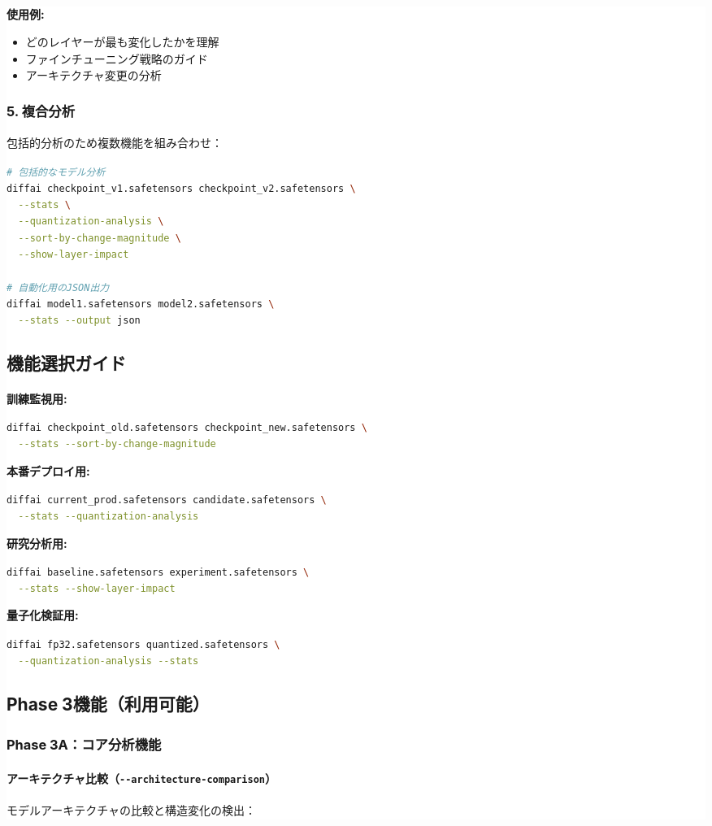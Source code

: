 **使用例:**
- どのレイヤーが最も変化したかを理解
- ファインチューニング戦略のガイド
- アーキテクチャ変更の分析

### 5. 複合分析

包括的分析のため複数機能を組み合わせ：

```bash
# 包括的なモデル分析
diffai checkpoint_v1.safetensors checkpoint_v2.safetensors \
  --stats \
  --quantization-analysis \
  --sort-by-change-magnitude \
  --show-layer-impact

# 自動化用のJSON出力
diffai model1.safetensors model2.safetensors \
  --stats --output json
```

## 機能選択ガイド

**訓練監視用:**
```bash
diffai checkpoint_old.safetensors checkpoint_new.safetensors \
  --stats --sort-by-change-magnitude
```

**本番デプロイ用:**
```bash
diffai current_prod.safetensors candidate.safetensors \
  --stats --quantization-analysis
```

**研究分析用:**
```bash
diffai baseline.safetensors experiment.safetensors \
  --stats --show-layer-impact
```

**量子化検証用:**
```bash
diffai fp32.safetensors quantized.safetensors \
  --quantization-analysis --stats
```

## Phase 3機能（利用可能）

### Phase 3A：コア分析機能

#### アーキテクチャ比較（`--architecture-comparison`）
モデルアーキテクチャの比較と構造変化の検出：
